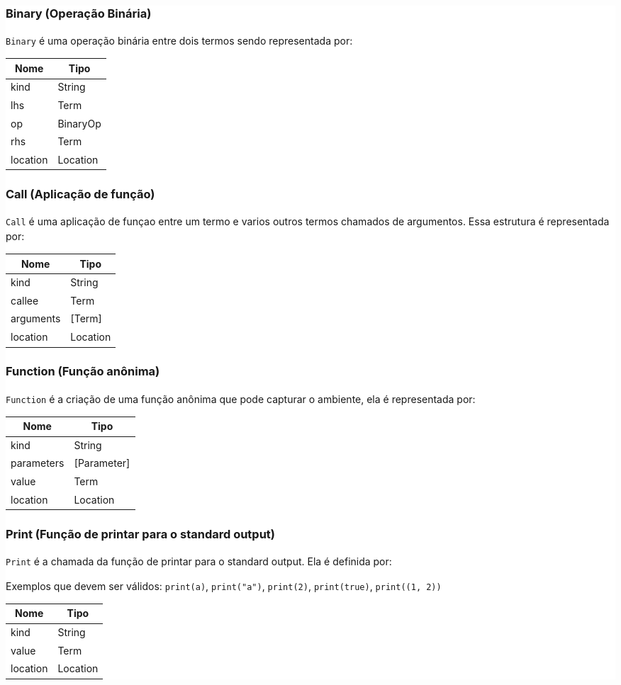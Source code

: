 
### Binary (Operação Binária)

`Binary` é uma operação binária entre dois termos sendo representada por:

| Nome        | Tipo     |
| --------    | -------- |
| kind        | String   |
| lhs         | Term     |
| op          | BinaryOp |
| rhs         | Term     |
| location    | Location |



### Call (Aplicação de função)

`Call` é uma aplicação de funçao entre um termo e varios outros termos chamados de argumentos. Essa estrutura é representada por:

| Nome        | Tipo     |
| --------    | -------- |
| kind        | String   |
| callee      | Term     |
| arguments   | [Term]   |
| location    | Location |

### Function (Função anônima)

`Function` é a criação de uma função anônima que pode capturar o ambiente, ela é representada por:

| Nome        | Tipo     |
| --------    | -------- |
| kind        | String   |
| parameters  | [Parameter]    |
| value       | Term     |
| location    | Location |

### Print (Função de printar para o standard output)

`Print` é a chamada da função de printar para o standard output. Ela é definida por:

Exemplos que devem ser válidos: `print(a)`, `print("a")`, `print(2)`, `print(true)`, `print((1, 2))`

| Nome        | Tipo     |
| --------    | -------- |
| kind        | String   |
| value       | Term     |
| location    | Location |
